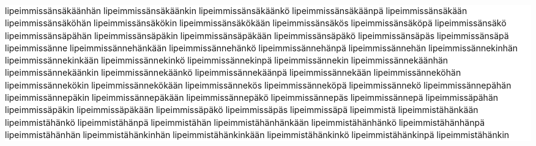 lipeimmissänsäkäänhän
lipeimmissänsäkäänkin
lipeimmissänsäkäänkö
lipeimmissänsäkäänpä
lipeimmissänsäkään
lipeimmissänsäköhän
lipeimmissänsäkökin
lipeimmissänsäkökään
lipeimmissänsäkös
lipeimmissänsäköpä
lipeimmissänsäkö
lipeimmissänsäpähän
lipeimmissänsäpäkin
lipeimmissänsäpäkään
lipeimmissänsäpäkö
lipeimmissänsäpäs
lipeimmissänsäpä
lipeimmissänne
lipeimmissännehänkään
lipeimmissännehänkö
lipeimmissännehänpä
lipeimmissännehän
lipeimmissännekinhän
lipeimmissännekinkään
lipeimmissännekinkö
lipeimmissännekinpä
lipeimmissännekin
lipeimmissännekäänhän
lipeimmissännekäänkin
lipeimmissännekäänkö
lipeimmissännekäänpä
lipeimmissännekään
lipeimmissänneköhän
lipeimmissännekökin
lipeimmissännekökään
lipeimmissännekös
lipeimmissänneköpä
lipeimmissännekö
lipeimmissännepähän
lipeimmissännepäkin
lipeimmissännepäkään
lipeimmissännepäkö
lipeimmissännepäs
lipeimmissännepä
lipeimmissäpähän
lipeimmissäpäkin
lipeimmissäpäkään
lipeimmissäpäkö
lipeimmissäpäs
lipeimmissäpä
lipeimmistä
lipeimmistähänkään
lipeimmistähänkö
lipeimmistähänpä
lipeimmistähän
lipeimmistähänhänkään
lipeimmistähänhänkö
lipeimmistähänhänpä
lipeimmistähänhän
lipeimmistähänkinhän
lipeimmistähänkinkään
lipeimmistähänkinkö
lipeimmistähänkinpä
lipeimmistähänkin